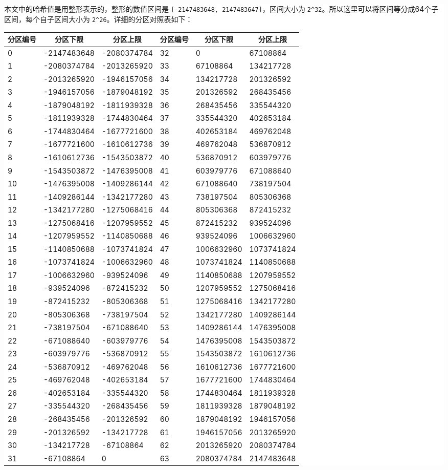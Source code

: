 本文中的哈希值是用整形表示的，整形的数值区间是 `[-2147483648, 2147483647]`，区间大小为 `2^32`。所以这里可以将区间等分成64个子区间，每个自子区间大小为 `2^26`。详细的分区对照表如下：

| 分区编号 | 分区下限 | 分区上限 | 分区编号 | 分区下限 | 分区上限 |
| --- | --- | --- | --- | --- | --- |
| 0 | \-2147483648 | \-2080374784 | 32 | 0 | 67108864 |
| 1 | \-2080374784 | \-2013265920 | 33 | 67108864 | 134217728 |
| 2 | \-2013265920 | \-1946157056 | 34 | 134217728 | 201326592 |
| 3 | \-1946157056 | \-1879048192 | 35 | 201326592 | 268435456 |
| 4 | \-1879048192 | \-1811939328 | 36 | 268435456 | 335544320 |
| 5 | \-1811939328 | \-1744830464 | 37 | 335544320 | 402653184 |
| 6 | \-1744830464 | \-1677721600 | 38 | 402653184 | 469762048 |
| 7 | \-1677721600 | \-1610612736 | 39 | 469762048 | 536870912 |
| 8 | \-1610612736 | \-1543503872 | 40 | 536870912 | 603979776 |
| 9 | \-1543503872 | \-1476395008 | 41 | 603979776 | 671088640 |
| 10 | \-1476395008 | \-1409286144 | 42 | 671088640 | 738197504 |
| 11 | \-1409286144 | \-1342177280 | 43 | 738197504 | 805306368 |
| 12 | \-1342177280 | \-1275068416 | 44 | 805306368 | 872415232 |
| 13 | \-1275068416 | \-1207959552 | 45 | 872415232 | 939524096 |
| 14 | \-1207959552 | \-1140850688 | 46 | 939524096 | 1006632960 |
| 15 | \-1140850688 | \-1073741824 | 47 | 1006632960 | 1073741824 |
| 16 | \-1073741824 | \-1006632960 | 48 | 1073741824 | 1140850688 |
| 17 | \-1006632960 | \-939524096 | 49 | 1140850688 | 1207959552 |
| 18 | \-939524096 | \-872415232 | 50 | 1207959552 | 1275068416 |
| 19 | \-872415232 | \-805306368 | 51 | 1275068416 | 1342177280 |
| 20 | \-805306368 | \-738197504 | 52 | 1342177280 | 1409286144 |
| 21 | \-738197504 | \-671088640 | 53 | 1409286144 | 1476395008 |
| 22 | \-671088640 | \-603979776 | 54 | 1476395008 | 1543503872 |
| 23 | \-603979776 | \-536870912 | 55 | 1543503872 | 1610612736 |
| 24 | \-536870912 | \-469762048 | 56 | 1610612736 | 1677721600 |
| 25 | \-469762048 | \-402653184 | 57 | 1677721600 | 1744830464 |
| 26 | \-402653184 | \-335544320 | 58 | 1744830464 | 1811939328 |
| 27 | \-335544320 | \-268435456 | 59 | 1811939328 | 1879048192 |
| 28 | \-268435456 | \-201326592 | 60 | 1879048192 | 1946157056 |
| 29 | \-201326592 | \-134217728 | 61 | 1946157056 | 2013265920 |
| 30 | \-134217728 | \-67108864 | 62 | 2013265920 | 2080374784 |
| 31 | \-67108864 | 0 | 63 | 2080374784 | 2147483648 |
